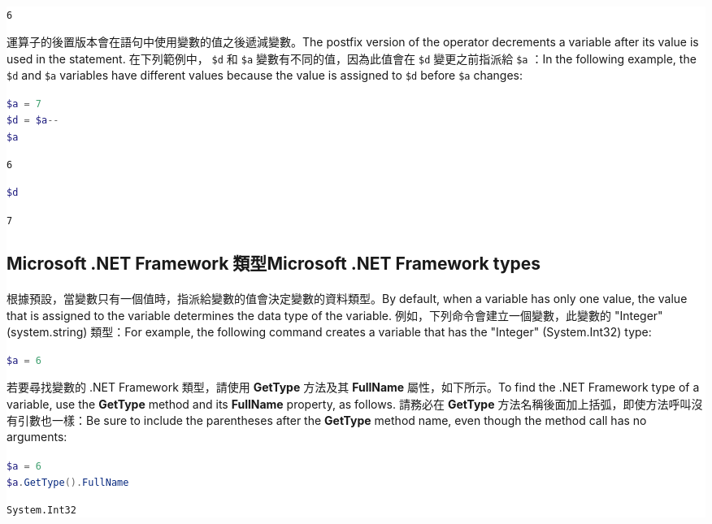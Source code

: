 ```
6
```

<span data-ttu-id="c8676-249">運算子的後置版本會在語句中使用變數的值之後遞減變數。</span><span class="sxs-lookup"><span data-stu-id="c8676-249">The postfix version of the operator decrements a variable after its value is used in the statement.</span></span> <span data-ttu-id="c8676-250">在下列範例中， `$d` 和 `$a` 變數有不同的值，因為此值會在 `$d` 變更之前指派給 `$a` ：</span><span class="sxs-lookup"><span data-stu-id="c8676-250">In the following example, the `$d` and `$a` variables have different values because the value is assigned to `$d` before `$a` changes:</span></span>

```powershell
$a = 7
$d = $a--
$a
```

```
6
```

```powershell
$d
```

```
7
```

## <a name="microsoft-net-framework-types"></a><span data-ttu-id="c8676-251">Microsoft .NET Framework 類型</span><span class="sxs-lookup"><span data-stu-id="c8676-251">Microsoft .NET Framework types</span></span>

<span data-ttu-id="c8676-252">根據預設，當變數只有一個值時，指派給變數的值會決定變數的資料類型。</span><span class="sxs-lookup"><span data-stu-id="c8676-252">By default, when a variable has only one value, the value that is assigned to the variable determines the data type of the variable.</span></span> <span data-ttu-id="c8676-253">例如，下列命令會建立一個變數，此變數的 "Integer" (system.string) 類型：</span><span class="sxs-lookup"><span data-stu-id="c8676-253">For example, the following command creates a variable that has the "Integer" (System.Int32) type:</span></span>

```powershell
$a = 6
```

<span data-ttu-id="c8676-254">若要尋找變數的 .NET Framework 類型，請使用 **GetType** 方法及其 **FullName** 屬性，如下所示。</span><span class="sxs-lookup"><span data-stu-id="c8676-254">To find the .NET Framework type of a variable, use the **GetType** method and its **FullName** property, as follows.</span></span> <span data-ttu-id="c8676-255">請務必在 **GetType** 方法名稱後面加上括弧，即使方法呼叫沒有引數也一樣：</span><span class="sxs-lookup"><span data-stu-id="c8676-255">Be sure to include the parentheses after the **GetType** method name, even though the method call has no arguments:</span></span>

```powershell
$a = 6
$a.GetType().FullName
```

```
System.Int32
```
